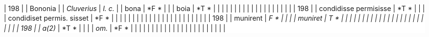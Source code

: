 | 198  |  | Bononia                                                                                                                                             |                                  | *Cluverius*               | *l. c.*                                                                                                                                                                                                                                                                                                                                                                    |  | bona                               | *F *                   |                        |                                                                                                                                                                                                                                                    | boia                                            | *T *                   |                |                                                                                                                                                                                                |                                                                  |                        |                |                                                                                   |                          |     |  |             |  |  |  |  |  |  |  |  |
| 198  |  | condidisse permisisse                                                                                                                               | *T *                             |                           |                                                                                                                                                                                                                                                                                                                                                                            |  | condidiset permis. sisset          | *F *                   |                        |                                                                                                                                                                                                                                                    |                                                 |                        |                |                                                                                                                                                                                                |                                                                  |                        |                |                                                                                   |                          |     |  |             |  |  |  |  |  |  |  |  |
| 198  |  | munirent                                                                                                                                            | *F *                             |                           |                                                                                                                                                                                                                                                                                                                                                                            |  | muniret                            | *T *                   |                        |                                                                                                                                                                                                                                                    |                                                 |                        |                |                                                                                                                                                                                                |                                                                  |                        |                |                                                                                   |                          |     |  |             |  |  |  |  |  |  |  |  |
| 198  |  | a*(2)*                                                                                                                                              | *T *                             |                           |                                                                                                                                                                                                                                                                                                                                                                            |  | *om.*                              | *F *                   |                        |                                                                                                                                                                                                                                                    |                                                 |                        |                |                                                                                                                                                                                                |                                                                  |                        |                |                                                                                   |                          |     |  |             |  |  |  |  |  |  |  |  |